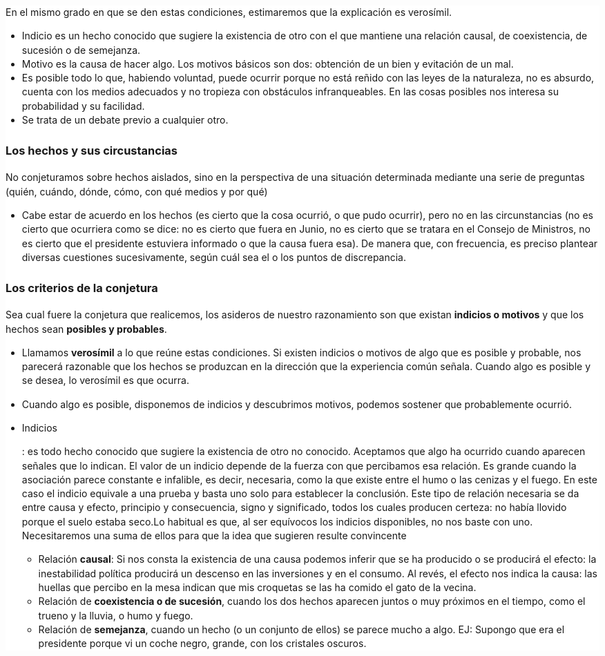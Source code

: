 En el mismo grado en que se den estas condiciones, estimaremos que la explicación es verosímil.

- Indicio es un hecho conocido que sugiere la existencia  de otro con el que mantiene una relación causal, de coexistencia, de  sucesión o de semejanza.
- Motivo es la causa de hacer algo. Los motivos básicos son dos: obtención de un bien y evitación de un mal.
- Es posible todo lo que, habiendo voluntad, puede ocurrir porque no  está reñido con las leyes de la naturaleza, no es absurdo, cuenta con  los medios adecuados y no tropieza con obstáculos infranqueables. En las cosas posibles nos interesa su probabilidad y su facilidad.
- Se trata de un debate previo a cualquier otro.

</div>

### Los hechos y sus circustancias

No conjeturamos sobre hechos aislados, sino en la perspectiva de una  situación determinada mediante una serie de preguntas (quién, cuándo,  dónde, cómo, con qué medios y por qué)

- Cabe estar de acuerdo en los hechos (es cierto que la cosa  ocurrió, o que pudo ocurrir), pero no en las circunstancias (no es  cierto que ocurriera como se dice: no es cierto que fuera en Junio, no  es cierto que se tratara en el Consejo de Ministros, no es cierto que el presidente estuviera informado o que la causa fuera esa). De manera  que, con frecuencia, es preciso plantear diversas cuestiones  sucesivamente, según cuál sea el o los puntos de discrepancia.

### Los criterios de la conjetura

Sea cual fuere la conjetura que realicemos, los asideros de nuestro razonamiento son que existan **indicios o motivos** y que los hechos sean **posibles y probables**. 

- Llamamos **verosímil** a lo que reúne estas condiciones. Si  existen indicios o motivos de algo que es posible y probable, nos  parecerá razonable que los hechos se produzcan en la dirección que la  experiencia común señala. Cuando algo es posible y se desea, lo  verosímil es que ocurra.

- Cuando algo es posible, disponemos de indicios y descubrimos motivos, podemos sostener que probablemente ocurrió.

- Indicios

  : es todo hecho conocido que sugiere la existencia de otro no conocido. Aceptamos que algo ha ocurrido cuando aparecen  señales que lo indican. El valor de un indicio depende de la fuerza con  que percibamos esa relación. Es grande cuando la asociación parece  constante e infalible, es decir, necesaria, como la que existe entre el  humo o las cenizas y el fuego. En este caso el indicio equivale a una  prueba y basta uno solo para establecer la conclusión. Este tipo de  relación necesaria se da entre causa y efecto, principio y consecuencia, signo y significado, todos los cuales producen certeza: no había  llovido porque el suelo estaba seco.Lo habitual es que, al ser equívocos los indicios disponibles, no nos baste con uno. Necesitaremos una suma  de ellos para que la idea que sugieren resulte convincente

  - Relación **causal**: Si nos consta la existencia de una causa podemos inferir que se ha producido o se producirá el efecto: la  inestabilidad política producirá un descenso en las inversiones y en el  consumo. Al revés, el efecto nos indica la causa: las huellas que  percibo en la mesa indican que mis croquetas se las ha comido el gato de la vecina.
  - Relación de **coexistencia o de sucesión**, cuando los dos hechos aparecen juntos o muy próximos en el tiempo, como el trueno y la lluvia, o humo y fuego.
  - Relación de **semejanza**, cuando un hecho (o un conjunto de  ellos) se parece mucho a algo. EJ: Supongo que era el presidente porque  vi un coche negro, grande, con los cristales oscuros.
